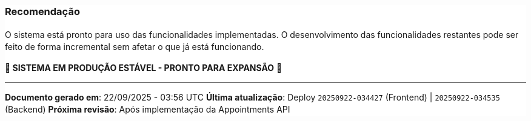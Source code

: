 ### **Recomendação**
O sistema está pronto para uso das funcionalidades implementadas. O desenvolvimento das funcionalidades restantes pode ser feito de forma incremental sem afetar o que já está funcionando.

**🎉 SISTEMA EM PRODUÇÃO ESTÁVEL - PRONTO PARA EXPANSÃO** 🎉

---

**Documento gerado em**: 22/09/2025 - 03:56 UTC
**Última atualização**: Deploy `20250922-034427` (Frontend) | `20250922-034535` (Backend)
**Próxima revisão**: Após implementação da Appointments API
